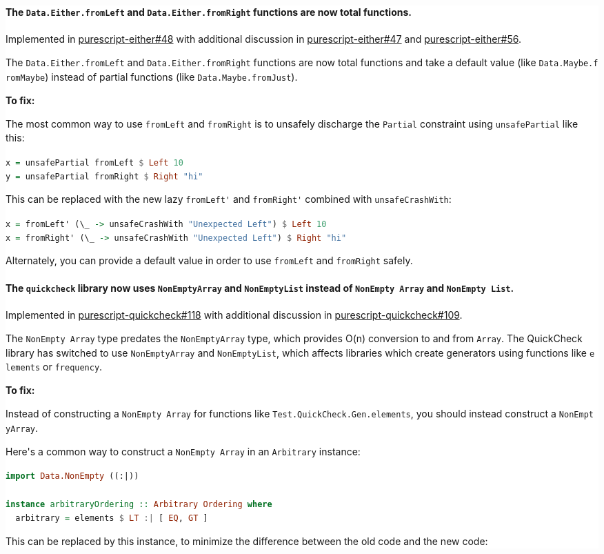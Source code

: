 #### The `Data.Either.fromLeft` and `Data.Either.fromRight` functions are now total functions.

Implemented in [purescript-either#48](https://github.com/purescript/purescript-either/pull/48) with additional discussion in [purescript-either#47](https://github.com/purescript/purescript-either/issues/47) and [purescript-either#56](https://github.com/purescript/purescript-either/issues/56).

The `Data.Either.fromLeft` and `Data.Either.fromRight` functions are now total functions and take a default value (like `Data.Maybe.fromMaybe`) instead of partial functions (like `Data.Maybe.fromJust`).

**To fix:**

The most common way to use `fromLeft` and `fromRight` is to unsafely discharge the `Partial` constraint using `unsafePartial` like this:

```purs
x = unsafePartial fromLeft $ Left 10
y = unsafePartial fromRight $ Right "hi"
```

This can be replaced with the new lazy `fromLeft'` and `fromRight'` combined with `unsafeCrashWith`:

```purs
x = fromLeft' (\_ -> unsafeCrashWith "Unexpected Left") $ Left 10
x = fromRight' (\_ -> unsafeCrashWith "Unexpected Left") $ Right "hi"
```

Alternately, you can provide a default value in order to use `fromLeft` and `fromRight` safely.

#### The `quickcheck` library now uses `NonEmptyArray` and `NonEmptyList` instead of `NonEmpty Array` and `NonEmpty List`.

Implemented in [purescript-quickcheck#118](https://github.com/purescript/purescript-quickcheck/pull/118) with additional discussion in [purescript-quickcheck#109](https://github.com/purescript/purescript-quickcheck/issues/109).

The `NonEmpty Array` type predates the `NonEmptyArray` type, which provides O(n) conversion to and from `Array`. The QuickCheck library has switched to use `NonEmptyArray` and `NonEmptyList`, which affects libraries which create generators using functions like `elements` or `frequency`.

**To fix:**

Instead of constructing a `NonEmpty Array` for functions like `Test.QuickCheck.Gen.elements`, you should instead construct a `NonEmptyArray`.

Here's a common way to construct a `NonEmpty Array` in an `Arbitrary` instance:

```purs
import Data.NonEmpty ((:|))

instance arbitraryOrdering :: Arbitrary Ordering where
  arbitrary = elements $ LT :| [ EQ, GT ]
```

This can be replaced by this instance, to minimize the difference between the old code and the new code:
